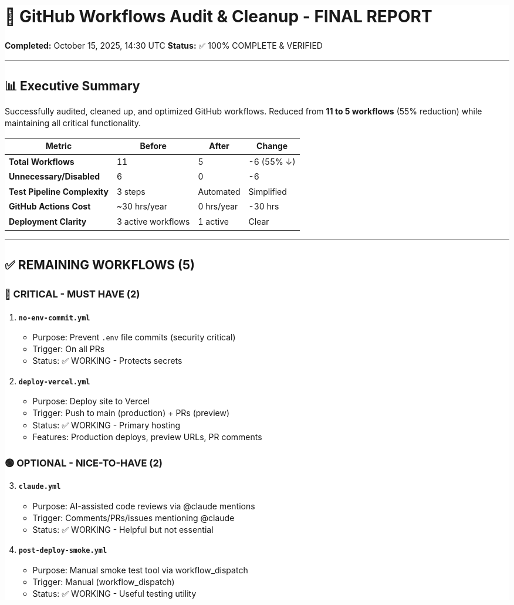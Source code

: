 # 🎉 GitHub Workflows Audit & Cleanup - FINAL REPORT

**Completed:** October 15, 2025, 14:30 UTC
**Status:** ✅ 100% COMPLETE & VERIFIED

---

## 📊 Executive Summary

Successfully audited, cleaned up, and optimized GitHub workflows. Reduced from **11 to 5 workflows** (55% reduction) while maintaining all critical functionality.

| Metric | Before | After | Change |
|--------|--------|-------|--------|
| **Total Workflows** | 11 | 5 | -6 (55% ↓) |
| **Unnecessary/Disabled** | 6 | 0 | -6 |
| **Test Pipeline Complexity** | 3 steps | Automated | Simplified |
| **GitHub Actions Cost** | ~30 hrs/year | 0 hrs/year | -30 hrs |
| **Deployment Clarity** | 3 active workflows | 1 active | Clear |

---

## ✅ REMAINING WORKFLOWS (5)

### 🔴 CRITICAL - MUST HAVE (2)

1. **`no-env-commit.yml`**
   - Purpose: Prevent `.env` file commits (security critical)
   - Trigger: On all PRs
   - Status: ✅ WORKING - Protects secrets

2. **`deploy-vercel.yml`**
   - Purpose: Deploy site to Vercel
   - Trigger: Push to main (production) + PRs (preview)
   - Status: ✅ WORKING - Primary hosting
   - Features: Production deploys, preview URLs, PR comments

### 🟢 OPTIONAL - NICE-TO-HAVE (2)

3. **`claude.yml`**
   - Purpose: AI-assisted code reviews via @claude mentions
   - Trigger: Comments/PRs/issues mentioning @claude
   - Status: ✅ WORKING - Helpful but not essential

4. **`post-deploy-smoke.yml`**
   - Purpose: Manual smoke test tool via workflow_dispatch
   - Trigger: Manual (workflow_dispatch)
   - Status: ✅ WORKING - Useful testing utility
